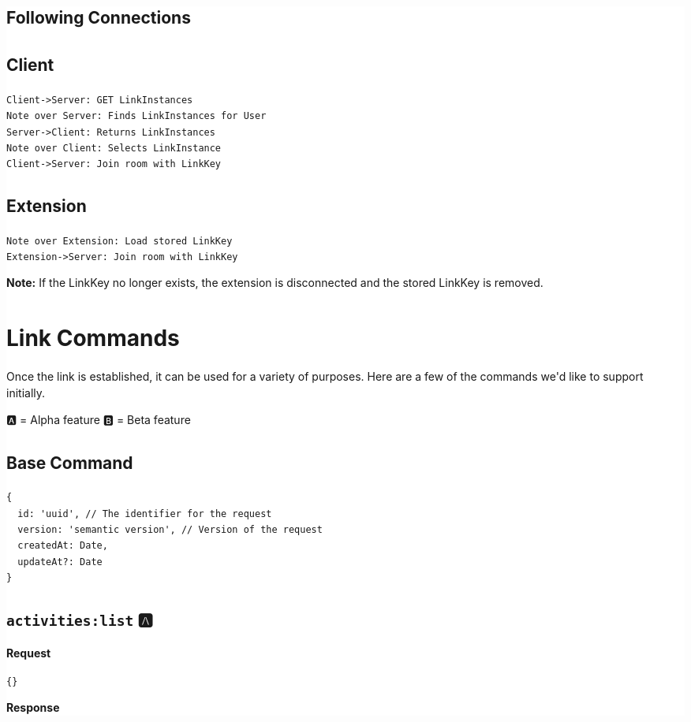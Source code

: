 ```sequence
```

## Following Connections

## Client

```sequence
Client->Server: GET LinkInstances
Note over Server: Finds LinkInstances for User
Server->Client: Returns LinkInstances
Note over Client: Selects LinkInstance
Client->Server: Join room with LinkKey
```

## Extension

```sequence
Note over Extension: Load stored LinkKey
Extension->Server: Join room with LinkKey
```

**Note:** If the LinkKey no longer exists, the extension is disconnected and the stored LinkKey is removed.

# Link Commands

Once the link is established, it can be used for a variety of purposes. Here are a few of the commands we'd like to support initially.

:a: = Alpha feature
:b: = Beta feature

## Base Command

```
{
  id: 'uuid', // The identifier for the request
  version: 'semantic version', // Version of the request
  createdAt: Date,
  updateAt?: Date
}
```

## `activities:list` :a:

**Request**

```
{}
```

**Response**
